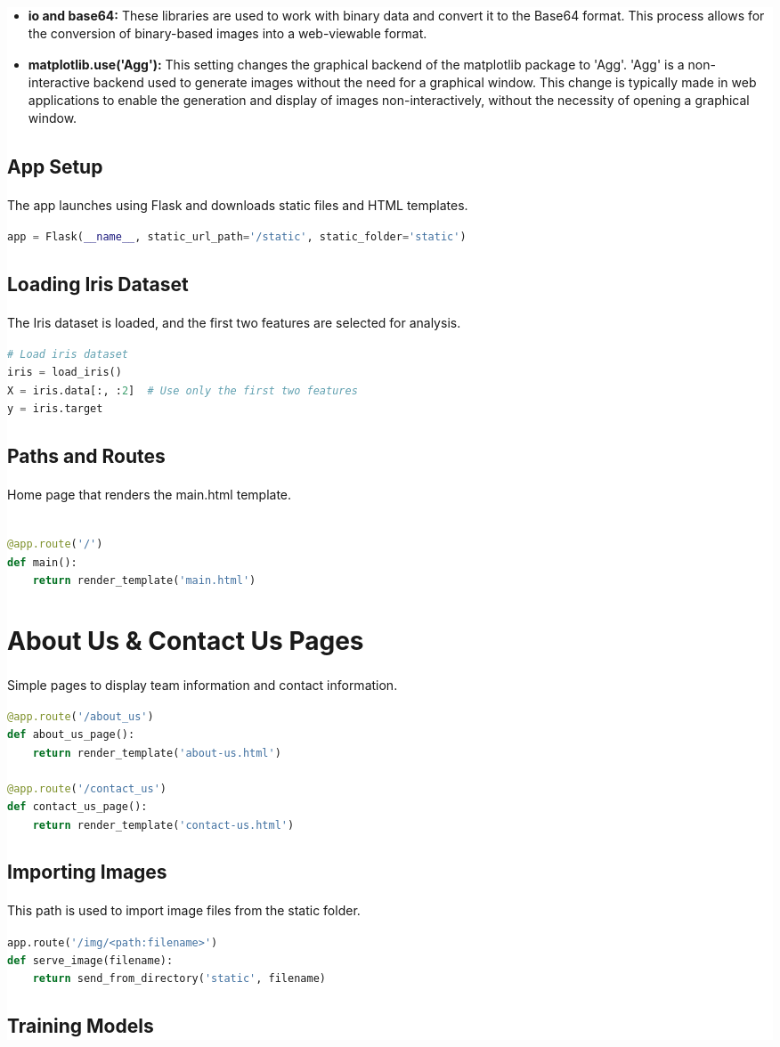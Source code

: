 - **io and base64:** These libraries are used to work with binary data and convert it to the Base64 format. This process allows for the conversion of binary-based images into a web-viewable format.

- **matplotlib.use('Agg'):** This setting changes the graphical backend of the matplotlib package to 'Agg'. 'Agg' is a non-interactive backend used to generate images without the need for a graphical window. This change is typically made in web applications to enable the generation and display of images non-interactively, without the necessity of opening a graphical window.

## App Setup

The app launches using Flask and downloads static files and HTML templates.
```python
app = Flask(__name__, static_url_path='/static', static_folder='static')
```
## Loading Iris Dataset

The Iris dataset is loaded, and the first two features are selected for analysis.

```python
# Load iris dataset
iris = load_iris()
X = iris.data[:, :2]  # Use only the first two features
y = iris.target
```
## Paths and Routes
Home page that renders the main.html  template.

```python

@app.route('/')
def main():
    return render_template('main.html')

```
# About Us & Contact Us Pages
Simple pages to display team information and contact information.

```python
@app.route('/about_us')
def about_us_page():
    return render_template('about-us.html')

@app.route('/contact_us')
def contact_us_page():
    return render_template('contact-us.html')

```
## Importing Images
This path is used to import image files from the static  folder.
```python
app.route('/img/<path:filename>')
def serve_image(filename):
    return send_from_directory('static', filename)

```
## Training Models
